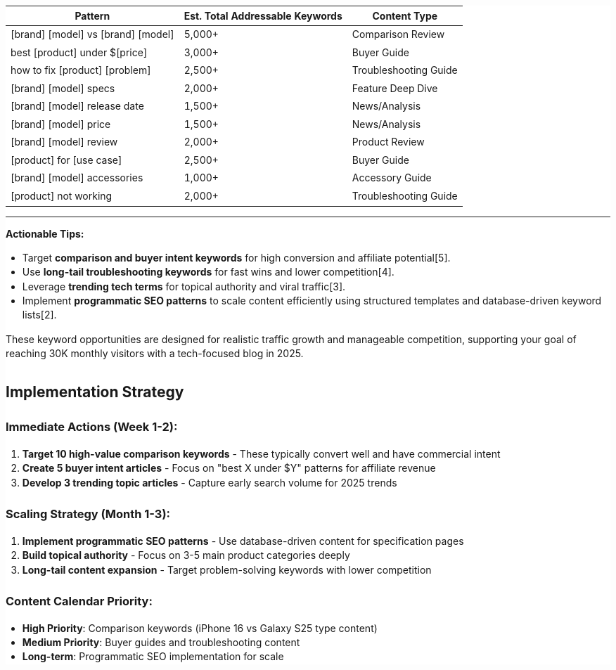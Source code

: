 | Pattern                            | Est. Total Addressable Keywords | Content Type          |
| ---------------------------------- | ------------------------------- | --------------------- |
| [brand] [model] vs [brand] [model] | 5,000+                          | Comparison Review     |
| best [product] under $[price]      | 3,000+                          | Buyer Guide           |
| how to fix [product] [problem]     | 2,500+                          | Troubleshooting Guide |
| [brand] [model] specs              | 2,000+                          | Feature Deep Dive     |
| [brand] [model] release date       | 1,500+                          | News/Analysis         |
| [brand] [model] price              | 1,500+                          | News/Analysis         |
| [brand] [model] review             | 2,000+                          | Product Review        |
| [product] for [use case]           | 2,500+                          | Buyer Guide           |
| [brand] [model] accessories        | 1,000+                          | Accessory Guide       |
| [product] not working              | 2,000+                          | Troubleshooting Guide |

---

**Actionable Tips:**

- Target **comparison and buyer intent keywords** for high conversion and affiliate potential[5].
- Use **long-tail troubleshooting keywords** for fast wins and lower competition[4].
- Leverage **trending tech terms** for topical authority and viral traffic[3].
- Implement **programmatic SEO patterns** to scale content efficiently using structured templates and database-driven keyword lists[2].

These keyword opportunities are designed for realistic traffic growth and manageable competition, supporting your goal of reaching 30K monthly visitors with a tech-focused blog in 2025.

## Implementation Strategy

### Immediate Actions (Week 1-2):

1. **Target 10 high-value comparison keywords** - These typically convert well and have commercial intent
2. **Create 5 buyer intent articles** - Focus on "best X under $Y" patterns for affiliate revenue
3. **Develop 3 trending topic articles** - Capture early search volume for 2025 trends

### Scaling Strategy (Month 1-3):

1. **Implement programmatic SEO patterns** - Use database-driven content for specification pages
2. **Build topical authority** - Focus on 3-5 main product categories deeply
3. **Long-tail content expansion** - Target problem-solving keywords with lower competition

### Content Calendar Priority:

- **High Priority**: Comparison keywords (iPhone 16 vs Galaxy S25 type content)
- **Medium Priority**: Buyer guides and troubleshooting content
- **Long-term**: Programmatic SEO implementation for scale
